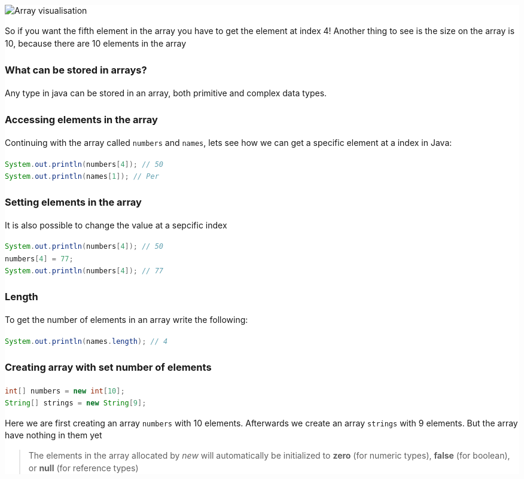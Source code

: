 ![Array visualisation](../../assets/array-graphic.png)

So if you want the fifth element in the array you have to get the element at index 4! Another thing to see is the size on the array is 10, because there are 10 elements in the array



### What can be stored in arrays?

Any type in java can be stored in an array, both primitive and complex data types. 



### Accessing elements in the array

Continuing with the array called  `numbers` and `names`, lets see how we can get a specific element at a index in Java:

```java
System.out.println(numbers[4]); // 50
System.out.println(names[1]); // Per
```



### Setting elements in the array

It is also possible to change the value at a sepcific index

```java
System.out.println(numbers[4]); // 50
numbers[4] = 77;
System.out.println(numbers[4]); // 77
```



### Length

To get the number of elements in an array write the following:

```java
System.out.println(names.length); // 4
```



### Creating array with set number of elements

```java
int[] numbers = new int[10];
String[] strings = new String[9];
```

Here we are first creating an array `numbers` with 10 elements. Afterwards we create an array `strings` with 9 elements. But the array have nothing in them yet

>  The elements in the array allocated by *new* will automatically be initialized to **zero** (for numeric types), **false** (for boolean), or **null** (for reference types)

